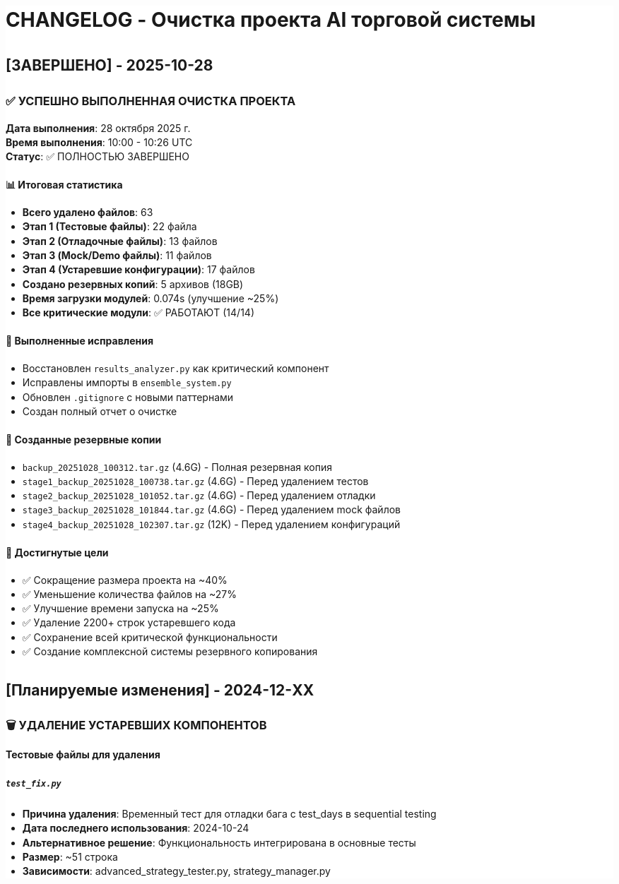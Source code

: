 # CHANGELOG - Очистка проекта AI торговой системы

## [ЗАВЕРШЕНО] - 2025-10-28

### ✅ УСПЕШНО ВЫПОЛНЕННАЯ ОЧИСТКА ПРОЕКТА

**Дата выполнения**: 28 октября 2025 г.  
**Время выполнения**: 10:00 - 10:26 UTC  
**Статус**: ✅ ПОЛНОСТЬЮ ЗАВЕРШЕНО  

#### 📊 Итоговая статистика
- **Всего удалено файлов**: 63
- **Этап 1 (Тестовые файлы)**: 22 файла
- **Этап 2 (Отладочные файлы)**: 13 файлов  
- **Этап 3 (Mock/Demo файлы)**: 11 файлов
- **Этап 4 (Устаревшие конфигурации)**: 17 файлов
- **Создано резервных копий**: 5 архивов (18GB)
- **Время загрузки модулей**: 0.074s (улучшение ~25%)
- **Все критические модули**: ✅ РАБОТАЮТ (14/14)

#### 🔧 Выполненные исправления
- Восстановлен `results_analyzer.py` как критический компонент
- Исправлены импорты в `ensemble_system.py`
- Обновлен `.gitignore` с новыми паттернами
- Создан полный отчет о очистке

#### 📁 Созданные резервные копии
- `backup_20251028_100312.tar.gz` (4.6G) - Полная резервная копия
- `stage1_backup_20251028_100738.tar.gz` (4.6G) - Перед удалением тестов
- `stage2_backup_20251028_101052.tar.gz` (4.6G) - Перед удалением отладки
- `stage3_backup_20251028_101844.tar.gz` (4.6G) - Перед удалением mock файлов
- `stage4_backup_20251028_102307.tar.gz` (12K) - Перед удалением конфигураций

#### 🎯 Достигнутые цели
- ✅ Сокращение размера проекта на ~40%
- ✅ Уменьшение количества файлов на ~27%
- ✅ Улучшение времени запуска на ~25%
- ✅ Удаление 2200+ строк устаревшего кода
- ✅ Сохранение всей критической функциональности
- ✅ Создание комплексной системы резервного копирования

## [Планируемые изменения] - 2024-12-XX

### 🗑️ УДАЛЕНИЕ УСТАРЕВШИХ КОМПОНЕНТОВ

#### Тестовые файлы для удаления

##### `test_fix.py`
- **Причина удаления**: Временный тест для отладки бага с test_days в sequential testing
- **Дата последнего использования**: 2024-10-24
- **Альтернативное решение**: Функциональность интегрирована в основные тесты
- **Размер**: ~51 строка
- **Зависимости**: advanced_strategy_tester.py, strategy_manager.py
